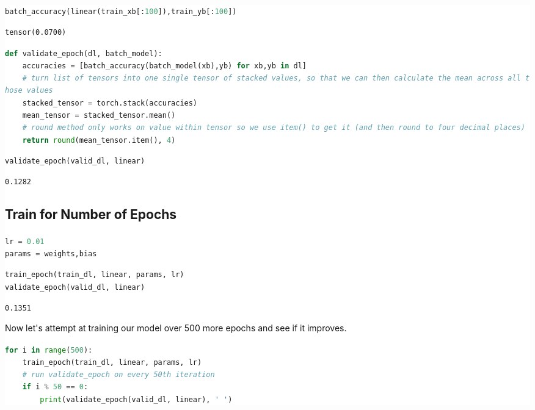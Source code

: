
```python
batch_accuracy(linear(train_xb[:100]),train_yb[:100])
```




    tensor(0.0700)




```python
def validate_epoch(dl, batch_model):
    accuracies = [batch_accuracy(batch_model(xb),yb) for xb,yb in dl]
    # turn list of tensors into one single tensor of stacked values, so that we can then calculate the mean across all those values
    stacked_tensor = torch.stack(accuracies)
    mean_tensor = stacked_tensor.mean()
    # round method only works on value within tensor so we use item() to get it (and then round to four decimal places)
    return round(mean_tensor.item(), 4)
```


```python
validate_epoch(valid_dl, linear)
```




    0.1282



## Train for Number of Epochs


```python
lr = 0.01
params = weights,bias
```


```python
train_epoch(train_dl, linear, params, lr)
validate_epoch(valid_dl, linear)
```




    0.1351



Now let's attempt at training our model over 500 more epochs and see if it improves.


```python
for i in range(500):
    train_epoch(train_dl, linear, params, lr)
    # run validate_epoch on every 50th iteration
    if i % 50 == 0:
        print(validate_epoch(valid_dl, linear), ' ')
```
